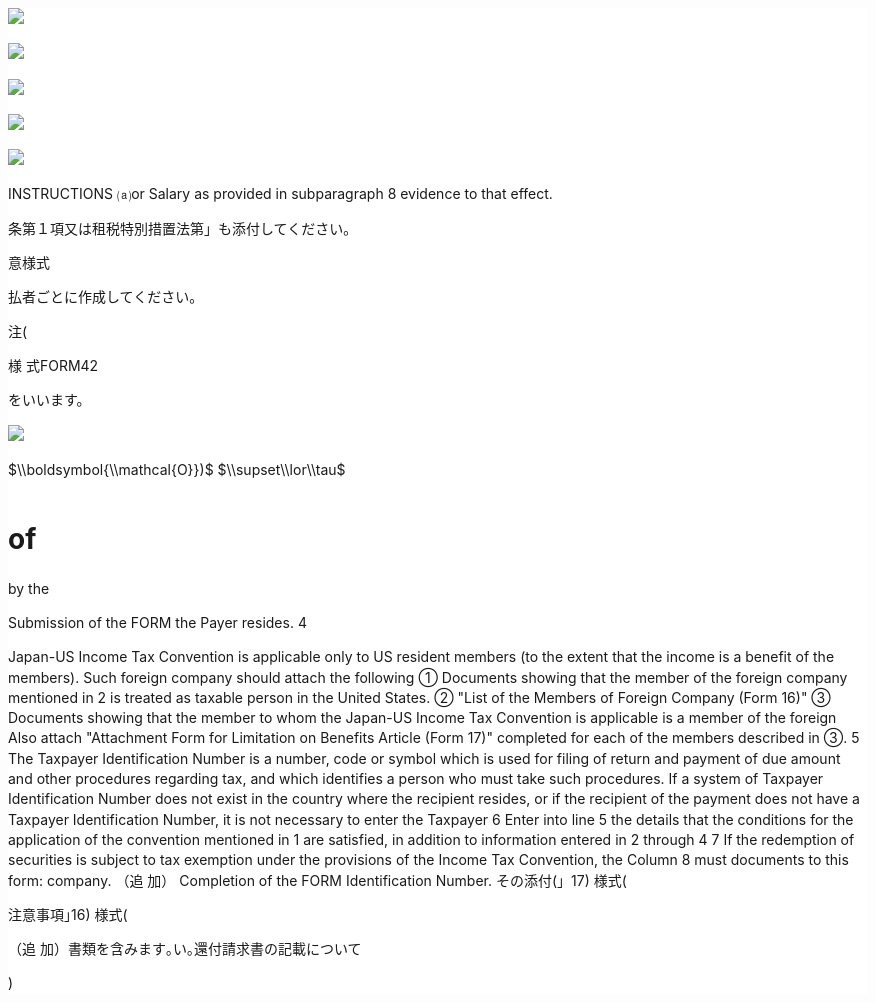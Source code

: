 ![](https://www.nta.go.jp/tmp/3e85d8f5-6980-4454-bd3b-84523c1ce608/images/29db915f96dcb5cb18be93086563fd5cac7a3f447d8b20bf938f8d28b9b28a44.jpg)

![](https://www.nta.go.jp/tmp/3e85d8f5-6980-4454-bd3b-84523c1ce608/images/760ed3ff82df2e53471298a978244854739628a69d01816078b49153164b128e.jpg)

![](https://www.nta.go.jp/tmp/3e85d8f5-6980-4454-bd3b-84523c1ce608/images/e9a9aa5f0ba284651d82a673a9a431dc49945b23c726f00d5ef80d18c280f4e9.jpg)

![](https://www.nta.go.jp/tmp/3e85d8f5-6980-4454-bd3b-84523c1ce608/images/93d3d2f20b9f3fde2c23853f0114ff22d7d039cb0fb6e68e9b3563a126a5cbac.jpg)

![](https://www.nta.go.jp/tmp/3e85d8f5-6980-4454-bd3b-84523c1ce608/images/75e29510889b9ed7babb81ff111f3819ecc6d412565817f35bb5837510948e0e.jpg)

INSTRUCTIONS ⒜or Salary as provided in subparagraph 8 evidence to that effect.

条第１項又は租税特別措置法第」も添付してください｡

意様式

払者ごとに作成してください。

注(

様 式FORM42

をいいます。

![](https://www.nta.go.jp/tmp/3e85d8f5-6980-4454-bd3b-84523c1ce608/images/7b7c15ff59385df2b1a53d1b76e3b3b362bdbdeb5ddb02852a3e44a35c86e594.jpg)

$\\boldsymbol{\\mathcal{O}})$ $\\supset\\lor\\tau$

# of

by the

Submission of the FORM the Payer resides. 4

Japan-US Income Tax Convention is applicable only to US resident members (to the extent that the income is a benefit of the members). Such foreign company should attach the following ① Documents showing that the member of the foreign company mentioned in 2 is treated as taxable person in the United States. ② "List of the Members of Foreign Company (Form 16)" ③ Documents showing that the member to whom the Japan-US Income Tax Convention is applicable is a member of the foreign Also attach "Attachment Form for Limitation on Benefits Article (Form 17)" completed for each of the members described in ③. 5 The Taxpayer Identification Number is a number, code or symbol which is used for filing of return and payment of due amount and other procedures regarding tax, and which identifies a person who must take such procedures. If a system of Taxpayer Identification Number does not exist in the country where the recipient resides, or if the recipient of the payment does not have a Taxpayer Identification Number, it is not necessary to enter the Taxpayer 6 Enter into line 5 the details that the conditions for the application of the convention mentioned in 1 are satisfied, in addition to information entered in 2 through 4 7 If the redemption of securities is subject to tax exemption under the provisions of the Income Tax Convention, the Column 8 must documents to this form: company. （追 加） Completion of the FORM Identification Number. その添付(」17) 様式(

注意事項｣16) 様式(

（追 加）書類を含みます｡い｡還付請求書の記載について

)
